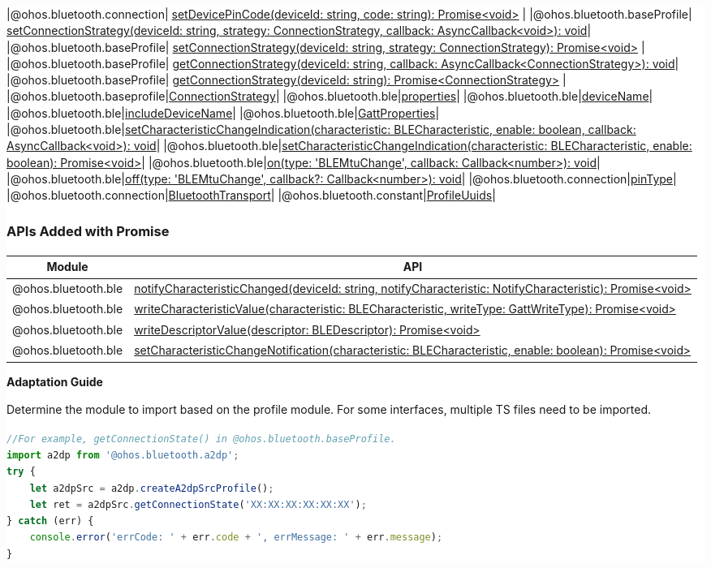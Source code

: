 |@ohos.bluetooth.connection| [setDevicePinCode(deviceId: string, code: string): Promise&lt;void&gt;](https://gitee.com/openharmony/docs/tree/OpenHarmony-4.0-Release/en/application-dev/reference/apis/js-apis-bluetooth-connection.md#connectionsetdevicepincode-1)    |
|@ohos.bluetooth.baseProfile| [setConnectionStrategy(deviceId: string, strategy: ConnectionStrategy, callback: AsyncCallback&lt;void&gt;): void](https://gitee.com/openharmony/docs/tree/OpenHarmony-4.0-Release/en/application-dev/reference/apis/js-apis-bluetooth-baseProfile.md#baseprofilesetconnectionstrategy)|
|@ohos.bluetooth.baseProfile| [setConnectionStrategy(deviceId: string, strategy: ConnectionStrategy): Promise&lt;void&gt;](https://gitee.com/openharmony/docs/tree/OpenHarmony-4.0-Release/en/application-dev/reference/apis/js-apis-bluetooth-baseProfile.md#baseprofilesetconnectionstrategy-1) |
|@ohos.bluetooth.baseProfile| [getConnectionStrategy(deviceId: string, callback: AsyncCallback&lt;ConnectionStrategy&gt;): void](https://gitee.com/openharmony/docs/tree/OpenHarmony-4.0-Release/en/application-dev/reference/apis/js-apis-bluetooth-baseProfile.md#baseprofilegetconnectionstrategy)|
|@ohos.bluetooth.baseProfile| [getConnectionStrategy(deviceId: string): Promise&lt;ConnectionStrategy&gt;](https://gitee.com/openharmony/docs/tree/OpenHarmony-4.0-Release/en/application-dev/reference/apis/js-apis-bluetooth-baseProfile.md#baseprofilegetconnectionstrategy-1) |
|@ohos.bluetooth.baseprofile|[ConnectionStrategy](https://gitee.com/openharmony/docs/tree/OpenHarmony-4.0-Release/en/application-dev/reference/apis/js-apis-bluetooth-baseProfile.md#connectionstrategy)|
|@ohos.bluetooth.ble|[properties](https://gitee.com/openharmony/docs/tree/OpenHarmony-4.0-Release/en/application-dev/reference/apis/js-apis-bluetooth-ble.md#blecharacteristic)|
|@ohos.bluetooth.ble|[deviceName](https://gitee.com/openharmony/docs/tree/OpenHarmony-4.0-Release/en/application-dev/reference/apis/js-apis-bluetooth-ble.md#scanresult)|
|@ohos.bluetooth.ble|[includeDeviceName](https://gitee.com/openharmony/docs/tree/OpenHarmony-4.0-Release/en/application-dev/reference/apis/js-apis-bluetooth-ble.md#advertisedata)|
|@ohos.bluetooth.ble|[GattProperties](https://gitee.com/openharmony/docs/tree/OpenHarmony-4.0-Release/en/application-dev/reference/apis/js-apis-bluetooth-ble.md#gattproperties)|
|@ohos.bluetooth.ble|[setCharacteristicChangeIndication(characteristic: BLECharacteristic, enable: boolean, callback: AsyncCallback&lt;void&gt;): void](https://gitee.com/openharmony/docs/tree/OpenHarmony-4.0-Release/en/application-dev/reference/apis/js-apis-bluetooth-ble.md#setcharacteristicchangeindication)|
|@ohos.bluetooth.ble|[setCharacteristicChangeIndication(characteristic: BLECharacteristic, enable: boolean): Promise&lt;void&gt;](https://gitee.com/openharmony/docs/tree/OpenHarmony-4.0-Release/en/application-dev/reference/apis/js-apis-bluetooth-ble.md#setcharacteristicchangeindication-1)|
|@ohos.bluetooth.ble|[on(type: 'BLEMtuChange', callback: Callback&lt;number&gt;): void](https://gitee.com/openharmony/docs/tree/OpenHarmony-4.0-Release/en/application-dev/reference/apis/js-apis-bluetooth-ble.md#onblemtuchange)|
|@ohos.bluetooth.ble|[off(type: 'BLEMtuChange', callback?: Callback&lt;number&gt;): void](https://gitee.com/openharmony/docs/tree/OpenHarmony-4.0-Release/en/application-dev/reference/apis/js-apis-bluetooth-ble.md#offblemtuchange)|
|@ohos.bluetooth.connection|[pinType](https://gitee.com/openharmony/docs/tree/OpenHarmony-4.0-Release/en/application-dev/reference/apis/js-apis-bluetooth-connection.md#pintype)|
|@ohos.bluetooth.connection|[BluetoothTransport](https://gitee.com/openharmony/docs/tree/OpenHarmony-4.0-Release/en/application-dev/reference/apis/js-apis-bluetooth-connection.md#bluetoothtransport)|
|@ohos.bluetooth.constant|[ProfileUuids](https://gitee.com/openharmony/docs/tree/OpenHarmony-4.0-Release/en/application-dev/reference/apis/js-apis-bluetooth-constant.md#profileuuids)|

### APIs Added with Promise

| Module        |API                                                |
| ------------- |-------------------------------------------------------- |
|@ohos.bluetooth.ble| [notifyCharacteristicChanged(deviceId: string, notifyCharacteristic: NotifyCharacteristic): Promise&lt;void&gt;](https://gitee.com/openharmony/docs/tree/OpenHarmony-4.0-Release/en/application-dev/reference/apis/js-apis-bluetooth-ble.md#notifycharacteristicchanged-1)    |
|@ohos.bluetooth.ble| [writeCharacteristicValue(characteristic: BLECharacteristic, writeType: GattWriteType): Promise&lt;void&gt;](https://gitee.com/openharmony/docs/tree/OpenHarmony-4.0-Release/en/application-dev/reference/apis/js-apis-bluetooth-ble.md#writecharacteristicvalue-1)    |
|@ohos.bluetooth.ble| [writeDescriptorValue(descriptor: BLEDescriptor): Promise&lt;void&gt;](https://gitee.com/openharmony/docs/tree/OpenHarmony-4.0-Release/en/application-dev/reference/apis/js-apis-bluetooth-ble.md#writedescriptorvalue-1)    |
|@ohos.bluetooth.ble| [setCharacteristicChangeNotification(characteristic: BLECharacteristic, enable: boolean): Promise&lt;void&gt;](https://gitee.com/openharmony/docs/tree/OpenHarmony-4.0-Release/en/application-dev/reference/apis/js-apis-bluetooth-ble.md#setcharacteristicchangenotification-1)    |

**Adaptation Guide**

Determine the module to import based on the profile module. For some interfaces, multiple TS files need to be imported.

```js
//For example, getConnectionState() in @ohos.bluetooth.baseProfile.
import a2dp from '@ohos.bluetooth.a2dp';
try {
    let a2dpSrc = a2dp.createA2dpSrcProfile();
    let ret = a2dpSrc.getConnectionState('XX:XX:XX:XX:XX:XX');
} catch (err) {
    console.error('errCode: ' + err.code + ', errMessage: ' + err.message);
}

```
